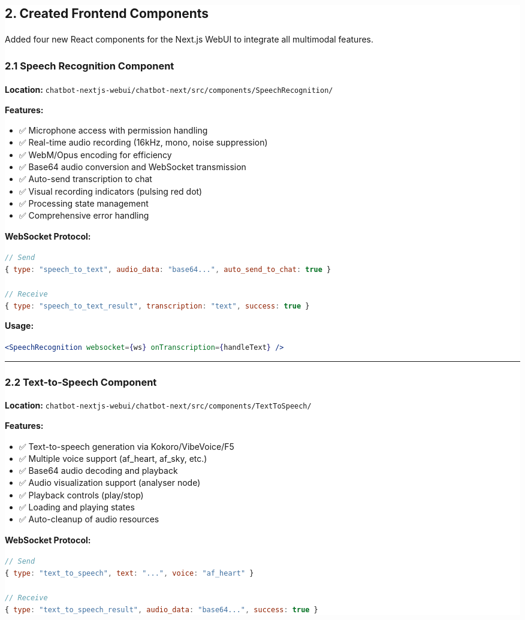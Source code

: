 
## 2. Created Frontend Components

Added four new React components for the Next.js WebUI to integrate all multimodal features.

### 2.1 Speech Recognition Component
**Location:** `chatbot-nextjs-webui/chatbot-next/src/components/SpeechRecognition/`

**Features:**
- ✅ Microphone access with permission handling
- ✅ Real-time audio recording (16kHz, mono, noise suppression)
- ✅ WebM/Opus encoding for efficiency
- ✅ Base64 audio conversion and WebSocket transmission
- ✅ Auto-send transcription to chat
- ✅ Visual recording indicators (pulsing red dot)
- ✅ Processing state management
- ✅ Comprehensive error handling

**WebSocket Protocol:**
```javascript
// Send
{ type: "speech_to_text", audio_data: "base64...", auto_send_to_chat: true }

// Receive
{ type: "speech_to_text_result", transcription: "text", success: true }
```

**Usage:**
```jsx
<SpeechRecognition websocket={ws} onTranscription={handleText} />
```

---

### 2.2 Text-to-Speech Component
**Location:** `chatbot-nextjs-webui/chatbot-next/src/components/TextToSpeech/`

**Features:**
- ✅ Text-to-speech generation via Kokoro/VibeVoice/F5
- ✅ Multiple voice support (af_heart, af_sky, etc.)
- ✅ Base64 audio decoding and playback
- ✅ Audio visualization support (analyser node)
- ✅ Playback controls (play/stop)
- ✅ Loading and playing states
- ✅ Auto-cleanup of audio resources

**WebSocket Protocol:**
```javascript
// Send
{ type: "text_to_speech", text: "...", voice: "af_heart" }

// Receive
{ type: "text_to_speech_result", audio_data: "base64...", success: true }
```
